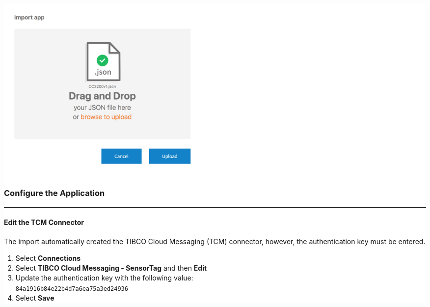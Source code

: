 <img src="img/create_flogo_app4.png" alt="Select and upload CC3200v1.json" width=400)/>

### Configure the Application
--------

#### Edit the TCM Connector

The import automatically created the TIBCO Cloud Messaging (TCM) connector, however, the authentication key must be entered.

1) Select **Connections**
2) Select **TIBCO Cloud Messaging - SensorTag** and then **Edit**
3) Update the authentication key with the following value:
  <br>`84a1916b84e22b4d7a6ea75a3ed24936`
4) Select **Save**
